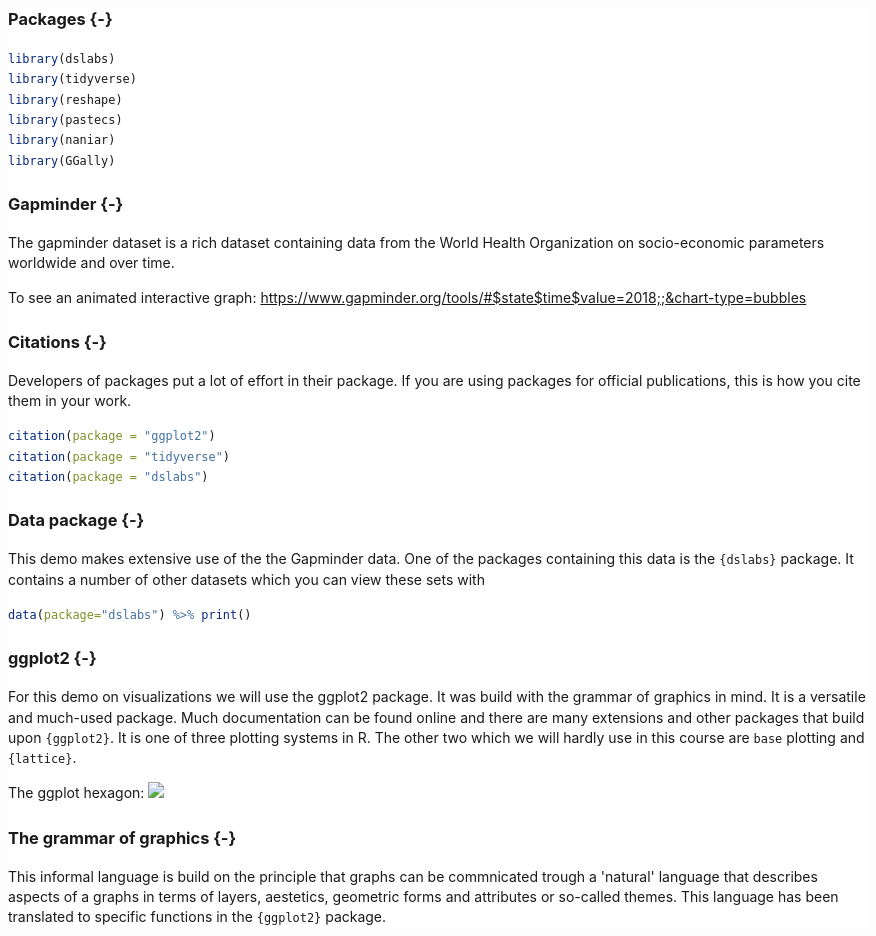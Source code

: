 ### Packages {-}

```r
library(dslabs)
library(tidyverse)
library(reshape)
library(pastecs)
library(naniar)
library(GGally)
```

### Gapminder {-}
The gapminder dataset is a rich dataset containing data from the World Health Organization on socio-economic parameters worldwide and over time.

To see an animated interactive graph:
https://www.gapminder.org/tools/#$state$time$value=2018;;&chart-type=bubbles 

### Citations {-}
Developers of packages put a lot of effort in their package. If you are using packages for official publications, this is how you cite them in your work.

```r
citation(package = "ggplot2")
citation(package = "tidyverse")
citation(package = "dslabs")
```

### Data package {-}
This demo makes extensive use of the the Gapminder data. One of the packages containing this data is the `{dslabs}` package. It contains a number of other datasets which you can view these sets with

```r
data(package="dslabs") %>% print()
```

### ggplot2 {-}
For this demo on visualizations we will use the ggplot2 package. It was build with the grammar of graphics in mind. It is a versatile and much-used package. Much documentation can be found online and there are many extensions and other packages that build upon `{ggplot2}`. It is one of three plotting systems in R. The other two which we will hardly use in this course are `base` plotting and `{lattice}`.

The ggplot hexagon:
<img src="C:/Users/mteunis/workspaces/staRters/images/hex-ggplot2.png" width="368" />

### The grammar of graphics {-}
This informal language is build on the principle that graphs can be commnicated trough a 'natural' language that describes aspects of a graphs in terms of layers, aestetics, geometric forms and attributes or so-called themes. This language has been translated to specific functions in the `{ggplot2}` package.
